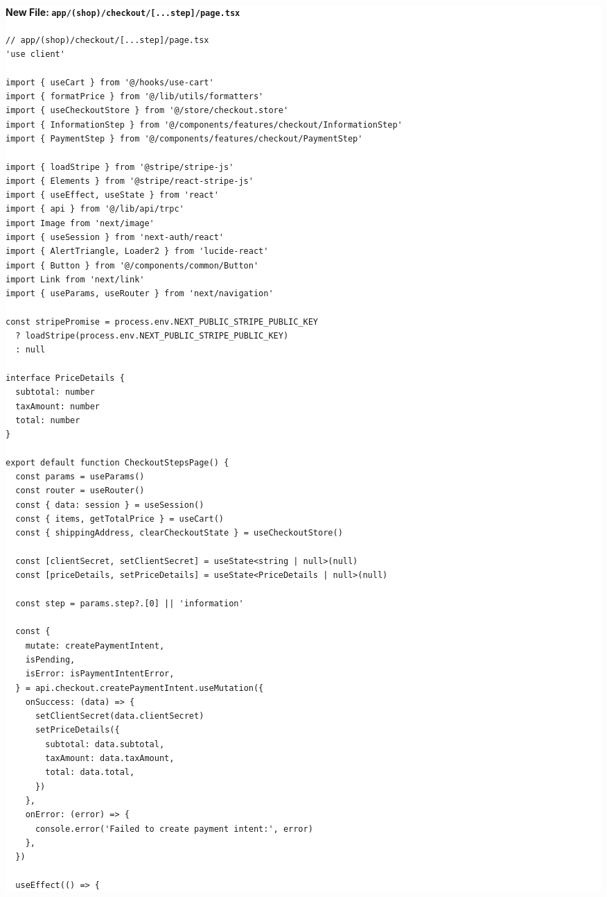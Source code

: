 #### **New File: `app/(shop)/checkout/[...step]/page.tsx`**
```tsx
// app/(shop)/checkout/[...step]/page.tsx
'use client'

import { useCart } from '@/hooks/use-cart'
import { formatPrice } from '@/lib/utils/formatters'
import { useCheckoutStore } from '@/store/checkout.store'
import { InformationStep } from '@/components/features/checkout/InformationStep'
import { PaymentStep } from '@/components/features/checkout/PaymentStep'

import { loadStripe } from '@stripe/stripe-js'
import { Elements } from '@stripe/react-stripe-js'
import { useEffect, useState } from 'react'
import { api } from '@/lib/api/trpc'
import Image from 'next/image'
import { useSession } from 'next-auth/react'
import { AlertTriangle, Loader2 } from 'lucide-react'
import { Button } from '@/components/common/Button'
import Link from 'next/link'
import { useParams, useRouter } from 'next/navigation'

const stripePromise = process.env.NEXT_PUBLIC_STRIPE_PUBLIC_KEY
  ? loadStripe(process.env.NEXT_PUBLIC_STRIPE_PUBLIC_KEY)
  : null

interface PriceDetails {
  subtotal: number
  taxAmount: number
  total: number
}

export default function CheckoutStepsPage() {
  const params = useParams()
  const router = useRouter()
  const { data: session } = useSession()
  const { items, getTotalPrice } = useCart()
  const { shippingAddress, clearCheckoutState } = useCheckoutStore()

  const [clientSecret, setClientSecret] = useState<string | null>(null)
  const [priceDetails, setPriceDetails] = useState<PriceDetails | null>(null)

  const step = params.step?.[0] || 'information'

  const {
    mutate: createPaymentIntent,
    isPending,
    isError: isPaymentIntentError,
  } = api.checkout.createPaymentIntent.useMutation({
    onSuccess: (data) => {
      setClientSecret(data.clientSecret)
      setPriceDetails({
        subtotal: data.subtotal,
        taxAmount: data.taxAmount,
        total: data.total,
      })
    },
    onError: (error) => {
      console.error('Failed to create payment intent:', error)
    },
  })

  useEffect(() => {
```
